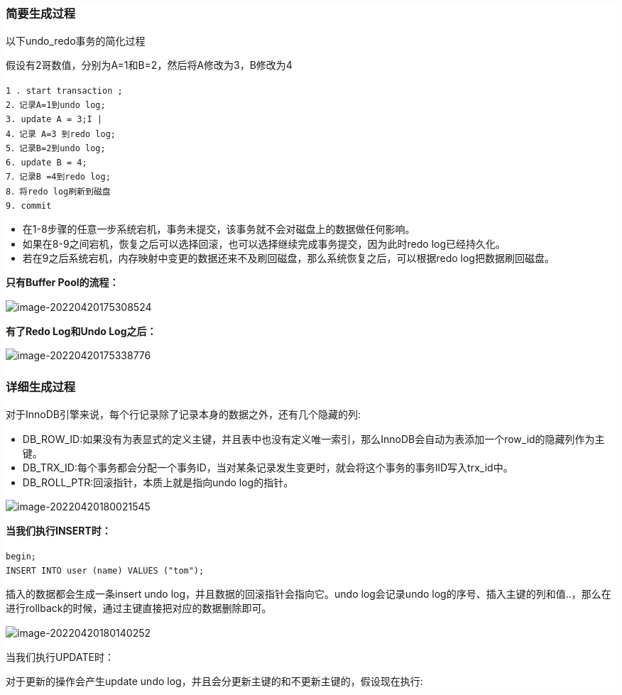### 简要生成过程

以下undo_redo事务的简化过程

假设有2哥数值，分别为A=1和B=2，然后将A修改为3，B修改为4

```mysql
1 . start transaction ;
2．记录A=1到undo log;
3. update A = 3;I |
4．记录 A=3 到redo log;
5．记录B=2到undo log;
6. update B = 4;
7．记录B =4到redo log;
8．将redo log刷新到磁盘
9. commit
```



* 在1-8步骤的任意一步系统宕机，事务未提交，该事务就不会对磁盘上的数据做任何影响。
* 如果在8-9之间宕机，恢复之后可以选择回滚，也可以选择继续完成事务提交，因为此时redo log已经持久化。
* 若在9之后系统宕机，内存映射中变更的数据还来不及刷回磁盘，那么系统恢复之后，可以根据redo log把数据刷回磁盘。

**只有Buffer Pool的流程：**

![image-20220420175308524](https://edu-1395430748.oss-cn-beijing.aliyuncs.com/images/imgs/image-20220420175308524.png)

**有了Redo Log和Undo Log之后：**

![image-20220420175338776](https://edu-1395430748.oss-cn-beijing.aliyuncs.com/images/imgs/image-20220420175338776.png)

### **详细生成过程**

对于InnoDB引擎来说，每个行记录除了记录本身的数据之外，还有几个隐藏的列:

* DB_ROW_ID:如果没有为表显式的定义主键，并且表中也没有定义唯一索引，那么InnoDB会自动为表添加一个row_id的隐藏列作为主键。
* DB_TRX_ID:每个事务都会分配一个事务ID，当对某条记录发生变更时，就会将这个事务的事务IlD写入trx_id中。
* DB_ROLL_PTR:回滚指针，本质上就是指向undo log的指针。

![image-20220420180021545](https://edu-1395430748.oss-cn-beijing.aliyuncs.com/images/imgs/image-20220420180021545.png)

**当我们执行INSERT时：**

```mysql
begin;
INSERT INTO user (name) VALUES ("tom");
```

插入的数据都会生成一条insert undo log，并且数据的回滚指针会指向它。undo log会记录undo log的序号、插入主键的列和值..，那么在进行rollback的时候，通过主键直接把对应的数据删除即可。

![image-20220420180140252](https://edu-1395430748.oss-cn-beijing.aliyuncs.com/images/imgs/image-20220420180140252.png)

当我们执行UPDATE时：

对于更新的操作会产生update undo log，并且会分更新主键的和不更新主键的，假设现在执行:
